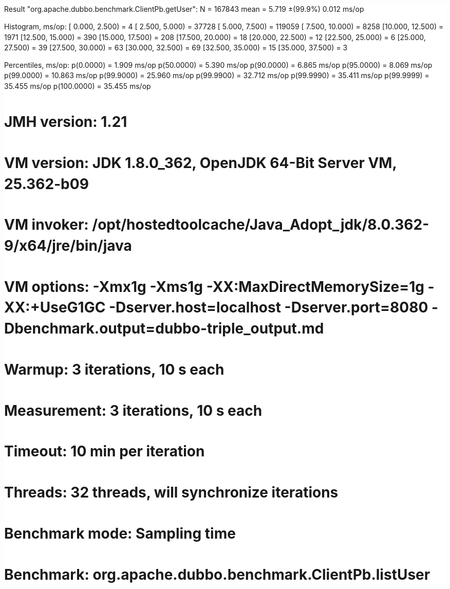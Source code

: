 

Result "org.apache.dubbo.benchmark.ClientPb.getUser":
  N = 167843
  mean =      5.719 ±(99.9%) 0.012 ms/op

  Histogram, ms/op:
    [ 0.000,  2.500) = 4 
    [ 2.500,  5.000) = 37728 
    [ 5.000,  7.500) = 119059 
    [ 7.500, 10.000) = 8258 
    [10.000, 12.500) = 1971 
    [12.500, 15.000) = 390 
    [15.000, 17.500) = 208 
    [17.500, 20.000) = 18 
    [20.000, 22.500) = 12 
    [22.500, 25.000) = 6 
    [25.000, 27.500) = 39 
    [27.500, 30.000) = 63 
    [30.000, 32.500) = 69 
    [32.500, 35.000) = 15 
    [35.000, 37.500) = 3 

  Percentiles, ms/op:
      p(0.0000) =      1.909 ms/op
     p(50.0000) =      5.390 ms/op
     p(90.0000) =      6.865 ms/op
     p(95.0000) =      8.069 ms/op
     p(99.0000) =     10.863 ms/op
     p(99.9000) =     25.960 ms/op
     p(99.9900) =     32.712 ms/op
     p(99.9990) =     35.411 ms/op
     p(99.9999) =     35.455 ms/op
    p(100.0000) =     35.455 ms/op


# JMH version: 1.21
# VM version: JDK 1.8.0_362, OpenJDK 64-Bit Server VM, 25.362-b09
# VM invoker: /opt/hostedtoolcache/Java_Adopt_jdk/8.0.362-9/x64/jre/bin/java
# VM options: -Xmx1g -Xms1g -XX:MaxDirectMemorySize=1g -XX:+UseG1GC -Dserver.host=localhost -Dserver.port=8080 -Dbenchmark.output=dubbo-triple_output.md
# Warmup: 3 iterations, 10 s each
# Measurement: 3 iterations, 10 s each
# Timeout: 10 min per iteration
# Threads: 32 threads, will synchronize iterations
# Benchmark mode: Sampling time
# Benchmark: org.apache.dubbo.benchmark.ClientPb.listUser

